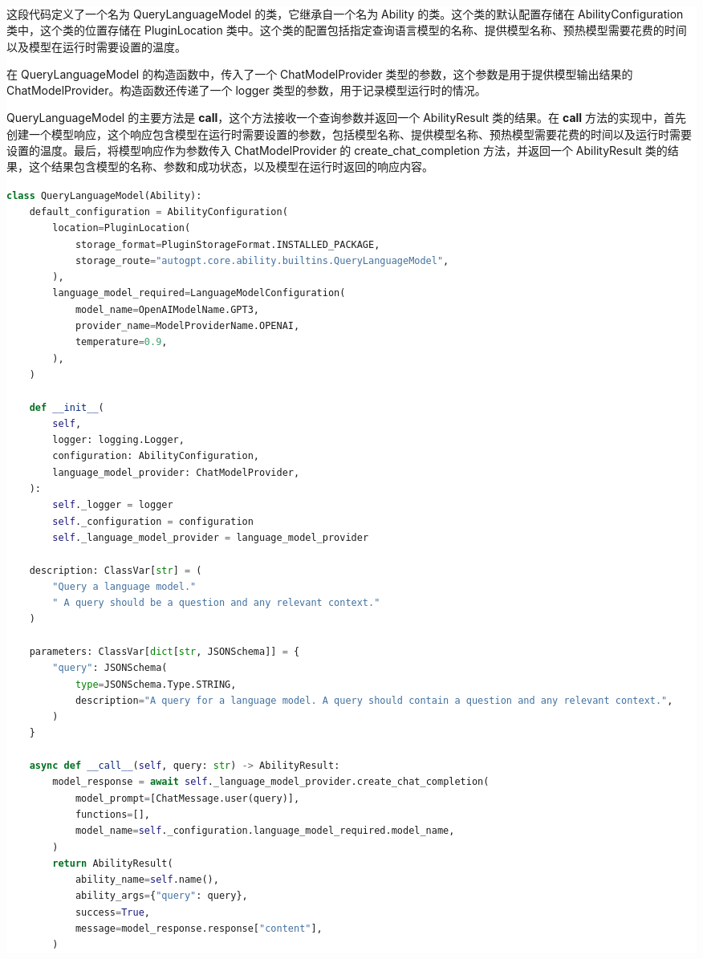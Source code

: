 这段代码定义了一个名为 QueryLanguageModel 的类，它继承自一个名为 Ability 的类。这个类的默认配置存储在 AbilityConfiguration 类中，这个类的位置存储在 PluginLocation 类中。这个类的配置包括指定查询语言模型的名称、提供模型名称、预热模型需要花费的时间以及模型在运行时需要设置的温度。

在 QueryLanguageModel 的构造函数中，传入了一个 ChatModelProvider 类型的参数，这个参数是用于提供模型输出结果的 ChatModelProvider。构造函数还传递了一个 logger 类型的参数，用于记录模型运行时的情况。

QueryLanguageModel 的主要方法是 __call__，这个方法接收一个查询参数并返回一个 AbilityResult 类的结果。在 __call__ 方法的实现中，首先创建一个模型响应，这个响应包含模型在运行时需要设置的参数，包括模型名称、提供模型名称、预热模型需要花费的时间以及运行时需要设置的温度。最后，将模型响应作为参数传入 ChatModelProvider 的 create_chat_completion 方法，并返回一个 AbilityResult 类的结果，这个结果包含模型的名称、参数和成功状态，以及模型在运行时返回的响应内容。


```py
class QueryLanguageModel(Ability):
    default_configuration = AbilityConfiguration(
        location=PluginLocation(
            storage_format=PluginStorageFormat.INSTALLED_PACKAGE,
            storage_route="autogpt.core.ability.builtins.QueryLanguageModel",
        ),
        language_model_required=LanguageModelConfiguration(
            model_name=OpenAIModelName.GPT3,
            provider_name=ModelProviderName.OPENAI,
            temperature=0.9,
        ),
    )

    def __init__(
        self,
        logger: logging.Logger,
        configuration: AbilityConfiguration,
        language_model_provider: ChatModelProvider,
    ):
        self._logger = logger
        self._configuration = configuration
        self._language_model_provider = language_model_provider

    description: ClassVar[str] = (
        "Query a language model."
        " A query should be a question and any relevant context."
    )

    parameters: ClassVar[dict[str, JSONSchema]] = {
        "query": JSONSchema(
            type=JSONSchema.Type.STRING,
            description="A query for a language model. A query should contain a question and any relevant context.",
        )
    }

    async def __call__(self, query: str) -> AbilityResult:
        model_response = await self._language_model_provider.create_chat_completion(
            model_prompt=[ChatMessage.user(query)],
            functions=[],
            model_name=self._configuration.language_model_required.model_name,
        )
        return AbilityResult(
            ability_name=self.name(),
            ability_args={"query": query},
            success=True,
            message=model_response.response["content"],
        )

```
